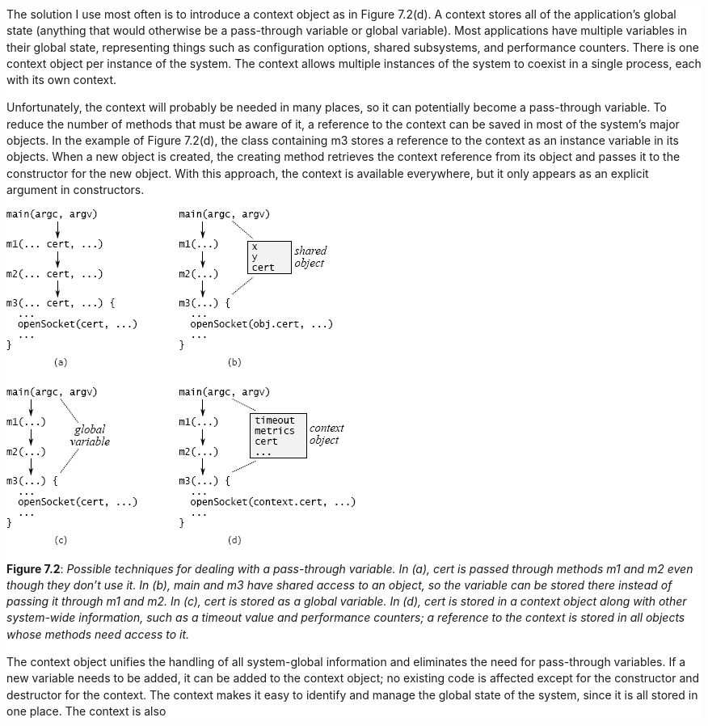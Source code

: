 The solution I use most often is to introduce a context object as in
Figure 7.2(d). A context stores all of the application’s global state
(anything that would otherwise be a pass-through variable or global
variable). Most applications have multiple variables in their global state,
representing things such as configuration options, shared subsystems, and
performance counters. There is one context object per instance of the
system. The context allows multiple instances of the system to coexist in a
single process, each with its own context.

Unfortunately, the context will probably be needed in many places, so
it can potentially become a pass-through variable. To reduce the number of
methods that must be aware of it, a reference to the context can be saved in
most of the system’s major objects. In the example of Figure 7.2(d), the class containing m3 stores a reference to the context as an instance variable in its objects. When a new object is created, the creating method retrieves
the context reference from its object and passes it to the constructor for the new object. With this approach, the context is available everywhere, but it only appears as an explicit argument in constructors.

![Image](./img/image--017.png)

**Figure 7.2**: *Possible techniques for dealing with a pass-through variable. In (a), cert is passed through methods m1 and m2 even though they don’t use it. In (b), main and m3 have shared access to an object, so the variable can be stored there instead of passing it through m1 and m2. In (c), cert is stored as a global variable. In (d), cert is stored in a context object along with other system-wide information, such as a timeout value and performance counters; a reference to the context is stored in all objects whose methods need access to it.*

The context object unifies the handling of all system-global
information and eliminates the need for pass-through variables. If a new
variable needs to be added, it can be added to the context object; no
existing code is affected except for the constructor and destructor for the
context. The context makes it easy to identify and manage the global state
of the system, since it is all stored in one place. The context is also
